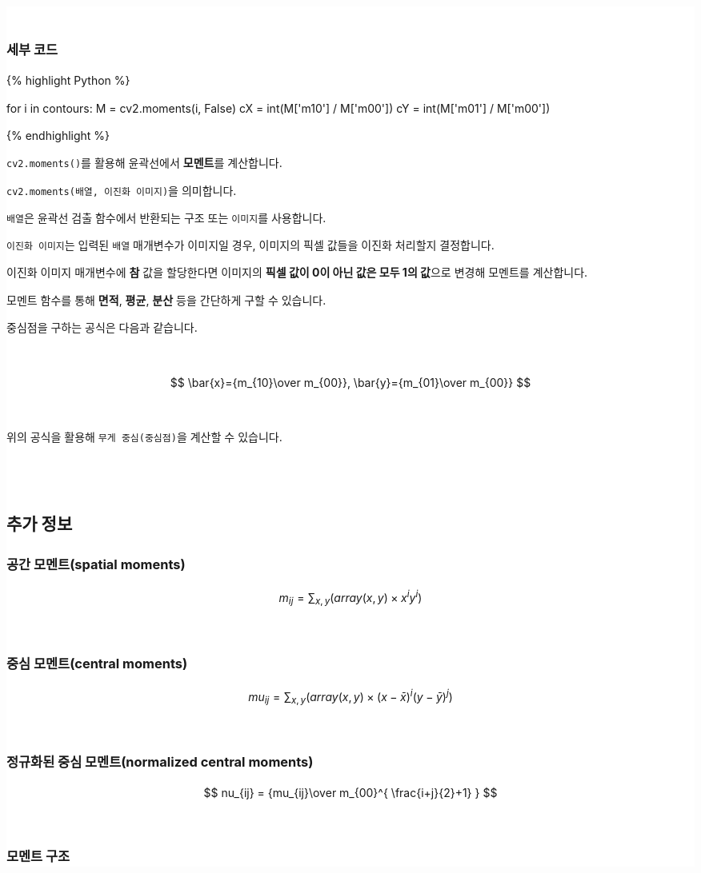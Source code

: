 <br>

### 세부 코드

{% highlight Python %}

for i in contours:
    M = cv2.moments(i, False)
    cX = int(M['m10'] / M['m00'])
    cY = int(M['m01'] / M['m00'])

{% endhighlight %}

`cv2.moments()`를 활용해 윤곽선에서 **모멘트**를 계산합니다.

`cv2.moments(배열, 이진화 이미지)`을 의미합니다.

`배열`은 윤곽선 검출 함수에서 반환되는 구조 또는 `이미지`를 사용합니다.

`이진화 이미지`는 입력된 `배열` 매개변수가 이미지일 경우, 이미지의 픽셀 값들을 이진화 처리할지 결정합니다.

이진화 이미지 매개변수에 **참** 값을 할당한다면 이미지의 **픽셀 값이 0이 아닌 값은 모두 1의 값**으로 변경해 모멘트를 계산합니다.

모멘트 함수를 통해 **면적**, **평균**, **분산** 등을 간단하게 구할 수 있습니다.

중심점을 구하는 공식은 다음과 같습니다.

<br>

$$ \bar{x}={m_{10}\over m_{00}}, \bar{y}={m_{01}\over m_{00}} $$

<br>

위의 공식을 활용해 `무게 중심(중심점)`을 계산할 수 있습니다.

<br>
<br>

## 추가 정보

### 공간 모멘트(spatial moments)

$$ m_{ij} = \sum_{x,y}(array(x,y)\times x^{i}y^{i}) $$

<br>

### 중심 모멘트(central moments)

$$ mu_{ij} = \sum_{x,y}(array(x,y)\times (x-\bar{x})^{i}(y-\bar{y})^{j}) $$

<br>

### 정규화된 중심 모멘트(normalized central moments)

$$ nu_{ij} = {mu_{ij}\over m_{00}^{ \frac{i+j}{2}+1} } $$

<br>

### 모멘트 구조
